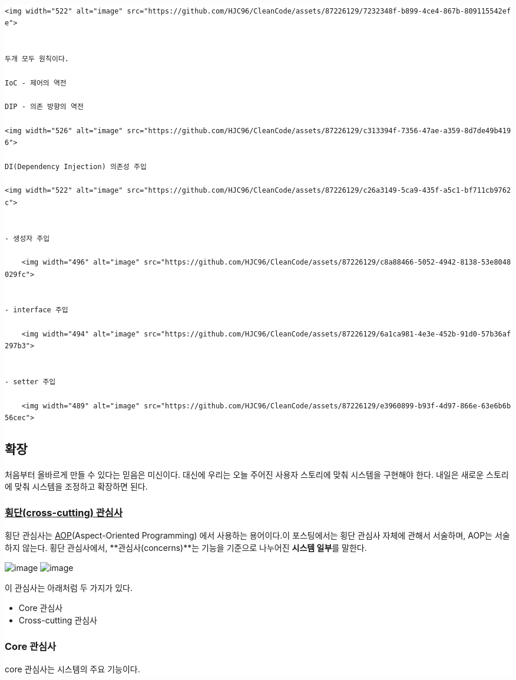     
    <img width="522" alt="image" src="https://github.com/HJC96/CleanCode/assets/87226129/7232348f-b899-4ce4-867b-809115542efe">

    
    두개 모두 원칙이다. 
    
    IoC - 제어의 역전 
    
    DIP - 의존 방향의 역전

    <img width="526" alt="image" src="https://github.com/HJC96/CleanCode/assets/87226129/c313394f-7356-47ae-a359-8d7de49b4196">
    
    DI(Dependency Injection) 의존성 주입
    
    <img width="522" alt="image" src="https://github.com/HJC96/CleanCode/assets/87226129/c26a3149-5ca9-435f-a5c1-bf711cb9762c">

    
    - 생성자 주입
        
        <img width="496" alt="image" src="https://github.com/HJC96/CleanCode/assets/87226129/c8a88466-5052-4942-8138-53e8048029fc">

        
    - interface 주입
        
        <img width="494" alt="image" src="https://github.com/HJC96/CleanCode/assets/87226129/6a1ca981-4e3e-452b-91d0-57b36af297b3">

        
    - setter 주입
        
        <img width="489" alt="image" src="https://github.com/HJC96/CleanCode/assets/87226129/e3960899-b93f-4d97-866e-63e6b6b56cec">

        

## 확장

처음부터 올바르게 만들 수 있다는 믿음은 미신이다. 대신에 우리는 오늘 주어진 사용자 스토리에 맞춰 시스템을 구현해야 한다. 내일은 새로운 스토리에 맞춰 시스템을 조정하고 확장하면 된다. 

### [횡단(cross-cutting) 관심사](https://chobowarrior.tistory.com/39#footnote_link_39_1)

횡단 관심사는 [AOP](https://blog.powerumc.kr/502)(Aspect-Oriented Programming) 에서 사용하는 용어이다.이 포스팅에서는 횡단 관심사 자체에 관해서 서술하며, AOP는 서술하지 않는다. 횡단 관심사에서, **관심사(concerns)**는 기능을 기준으로 나누어진 **시스템 일부**를 말한다.

<img width="525" alt="image" src="https://github.com/HJC96/CleanCode/assets/87226129/dfaaf0ed-2ae1-4ef6-b492-14885afe3859">


<img width="540" alt="image" src="https://github.com/HJC96/CleanCode/assets/87226129/98f8d53b-a57c-432f-9ab7-bc07ad45bff2">


이 관심사는 아래처럼 두 가지가 있다.

- Core 관심사
- Cross-cutting 관심사

### Core 관심사

core 관심사는 시스템의 주요 기능이다.
